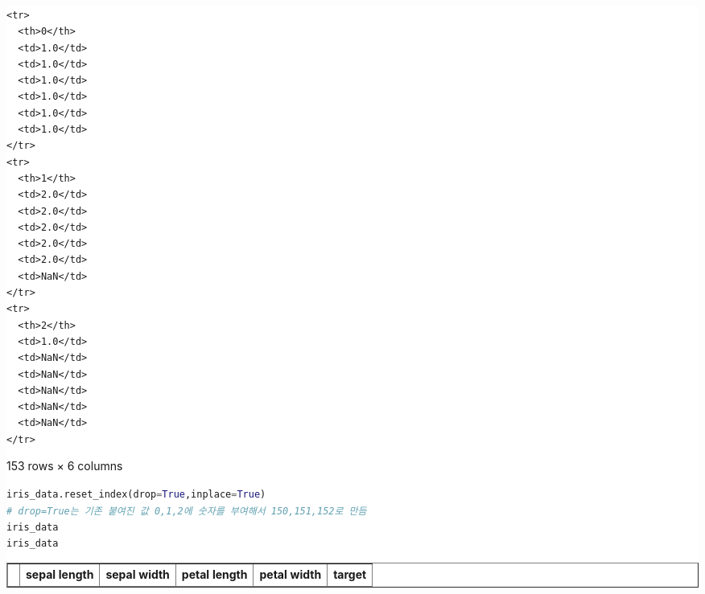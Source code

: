     <tr>
      <th>0</th>
      <td>1.0</td>
      <td>1.0</td>
      <td>1.0</td>
      <td>1.0</td>
      <td>1.0</td>
      <td>1.0</td>
    </tr>
    <tr>
      <th>1</th>
      <td>2.0</td>
      <td>2.0</td>
      <td>2.0</td>
      <td>2.0</td>
      <td>2.0</td>
      <td>NaN</td>
    </tr>
    <tr>
      <th>2</th>
      <td>1.0</td>
      <td>NaN</td>
      <td>NaN</td>
      <td>NaN</td>
      <td>NaN</td>
      <td>NaN</td>
    </tr>
  </tbody>
</table>
<p>153 rows × 6 columns</p>
</div>




```python
iris_data.reset_index(drop=True,inplace=True)
# drop=True는 기존 붙여진 값 0,1,2에 숫자를 부여해서 150,151,152로 만듬 
iris_data
iris_data
```




<div>
<style scoped>
    .dataframe tbody tr th:only-of-type {
        vertical-align: middle;
    }

    .dataframe tbody tr th {
        vertical-align: top;
    }

    .dataframe thead th {
        text-align: right;
    }
</style>
<table border="1" class="dataframe">
  <thead>
    <tr style="text-align: right;">
      <th></th>
      <th>sepal length</th>
      <th>sepal width</th>
      <th>petal length</th>
      <th>petal width</th>
      <th>target</th>